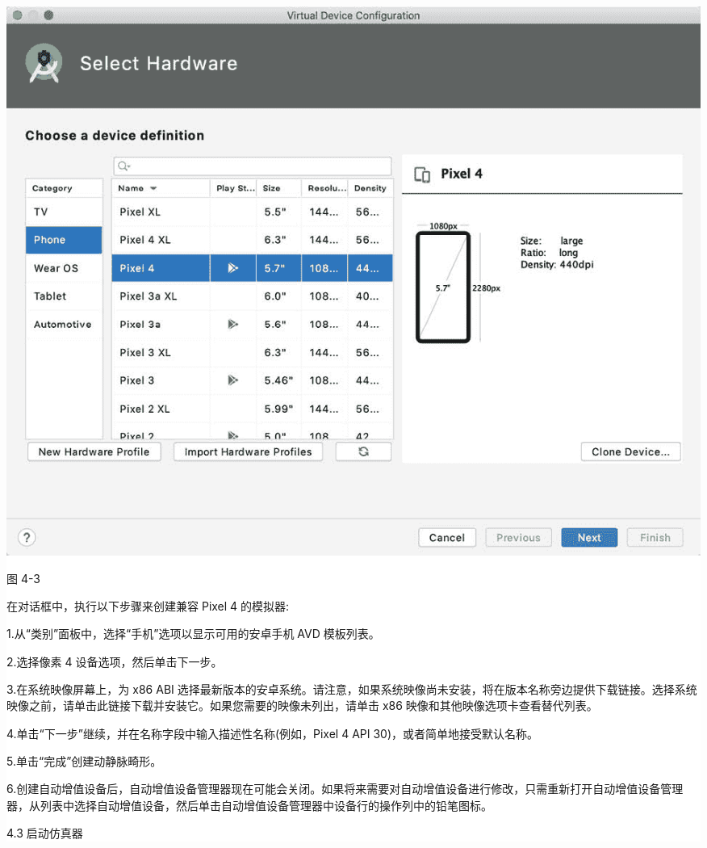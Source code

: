 ![](img/as_4.1_avd_select_hardware.jpg)

图 4-3

在对话框中，执行以下步骤来创建兼容 Pixel 4 的模拟器:

1.从“类别”面板中，选择“手机”选项以显示可用的安卓手机 AVD 模板列表。

2.选择像素 4 设备选项，然后单击下一步。

3.在系统映像屏幕上，为 x86 ABI 选择最新版本的安卓系统。请注意，如果系统映像尚未安装，将在版本名称旁边提供下载链接。选择系统映像之前，请单击此链接下载并安装它。如果您需要的映像未列出，请单击 x86 映像和其他映像选项卡查看替代列表。

4.单击“下一步”继续，并在名称字段中输入描述性名称(例如，Pixel 4 API 30)，或者简单地接受默认名称。

5.单击“完成”创建动静脉畸形。

6.创建自动增值设备后，自动增值设备管理器现在可能会关闭。如果将来需要对自动增值设备进行修改，只需重新打开自动增值设备管理器，从列表中选择自动增值设备，然后单击自动增值设备管理器中设备行的操作列中的铅笔图标。

4.3 启动仿真器

